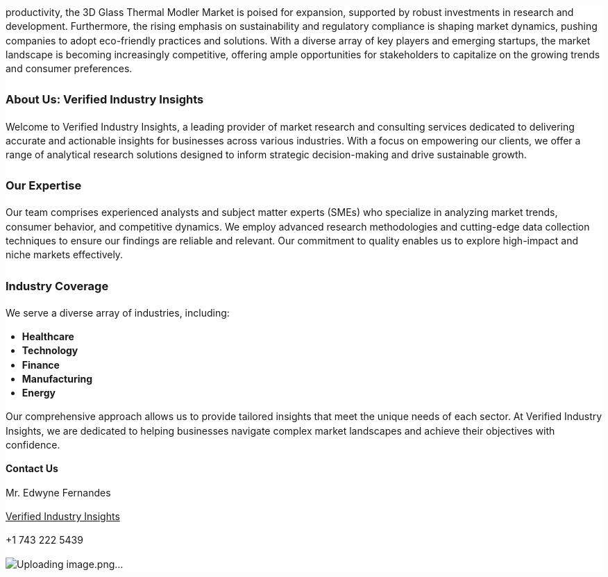 productivity, the 3D Glass Thermal Modler Market is poised for expansion, supported by robust investments in research and development. Furthermore, the rising emphasis on sustainability and regulatory compliance is shaping market dynamics, pushing companies to adopt eco-friendly practices and solutions. With a diverse array of key players and emerging startups, the market landscape is becoming increasingly competitive, offering ample opportunities for stakeholders to capitalize on the growing trends and consumer preferences.</p><h3>About Us: Verified Industry Insights</h3><p>Welcome to Verified Industry Insights, a leading provider of market research and consulting services dedicated to delivering accurate and actionable insights for businesses across various industries. With a focus on empowering our clients, we offer a range of analytical research solutions designed to inform strategic decision-making and drive sustainable growth.</p><h3>Our Expertise</h3><p>Our team comprises experienced analysts and subject matter experts (SMEs) who specialize in analyzing market trends, consumer behavior, and competitive dynamics. We employ advanced research methodologies and cutting-edge data collection techniques to ensure our findings are reliable and relevant. Our commitment to quality enables us to explore high-impact and niche markets effectively.</p><h3>Industry Coverage</h3><p>We serve a diverse array of industries, including:</p><ul><li><strong>Healthcare</strong></li><li><strong>Technology</strong></li><li><strong>Finance</strong></li><li><strong>Manufacturing</strong></li><li><strong>Energy</strong></li></ul><p>Our comprehensive approach allows us to provide tailored insights that meet the unique needs of each sector. At Verified Industry Insights, we are dedicated to helping businesses navigate complex market landscapes and achieve their objectives with confidence.</p><p><strong>Contact Us</strong></p><p>Mr. Edwyne Fernandes</p><p><a href="https://www.verifiedindustryinsights.com/">Verified Industry Insights</a></p><p>+1 743 222 5439</p>
![Uploading image.png…]()

